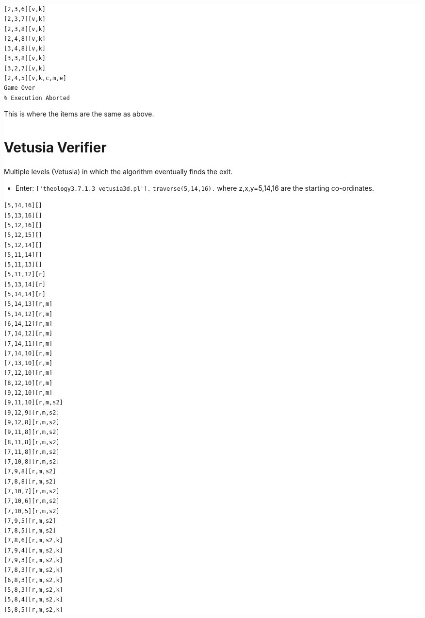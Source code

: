 ```
[2,3,6][v,k]
[2,3,7][v,k]
[2,3,8][v,k]
[2,4,8][v,k]
[3,4,8][v,k]
[3,3,8][v,k]
[3,2,7][v,k]
[2,4,5][v,k,c,m,e]
Game Over
% Execution Aborted
```
This is where the items are the same as above.

# Vetusia Verifier
Multiple levels (Vetusia) in which the algorithm eventually finds the exit.
* Enter:
`['theology3.7.1.3_vetusia3d.pl'].`
`traverse(5,14,16).`
where z,x,y=5,14,16 are the starting co-ordinates.
```
[5,14,16][]
[5,13,16][]
[5,12,16][]
[5,12,15][]
[5,12,14][]
[5,11,14][]
[5,11,13][]
[5,11,12][r]
[5,13,14][r]
[5,14,14][r]
[5,14,13][r,m]
[5,14,12][r,m]
[6,14,12][r,m]
[7,14,12][r,m]
[7,14,11][r,m]
[7,14,10][r,m]
[7,13,10][r,m]
[7,12,10][r,m]
[8,12,10][r,m]
[9,12,10][r,m]
[9,11,10][r,m,s2]
[9,12,9][r,m,s2]
[9,12,8][r,m,s2]
[9,11,8][r,m,s2]
[8,11,8][r,m,s2]
[7,11,8][r,m,s2]
[7,10,8][r,m,s2]
[7,9,8][r,m,s2]
[7,8,8][r,m,s2]
[7,10,7][r,m,s2]
[7,10,6][r,m,s2]
[7,10,5][r,m,s2]
[7,9,5][r,m,s2]
[7,8,5][r,m,s2]
[7,8,6][r,m,s2,k]
[7,9,4][r,m,s2,k]
[7,9,3][r,m,s2,k]
[7,8,3][r,m,s2,k]
[6,8,3][r,m,s2,k]
[5,8,3][r,m,s2,k]
[5,8,4][r,m,s2,k]
[5,8,5][r,m,s2,k]
```